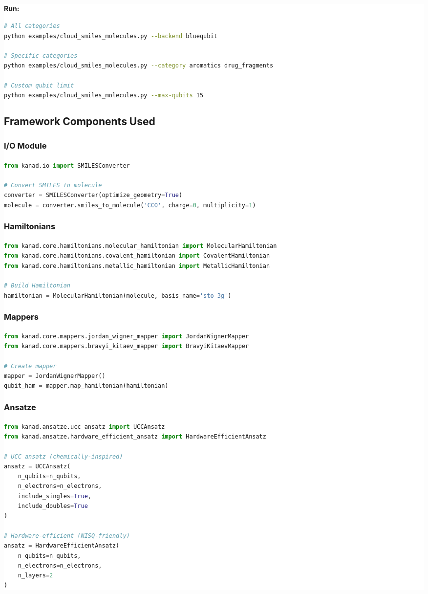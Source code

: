 **Run:**
```bash
# All categories
python examples/cloud_smiles_molecules.py --backend bluequbit

# Specific categories
python examples/cloud_smiles_molecules.py --category aromatics drug_fragments

# Custom qubit limit
python examples/cloud_smiles_molecules.py --max-qubits 15
```

## Framework Components Used

### I/O Module
```python
from kanad.io import SMILESConverter

# Convert SMILES to molecule
converter = SMILESConverter(optimize_geometry=True)
molecule = converter.smiles_to_molecule('CCO', charge=0, multiplicity=1)
```

### Hamiltonians
```python
from kanad.core.hamiltonians.molecular_hamiltonian import MolecularHamiltonian
from kanad.core.hamiltonians.covalent_hamiltonian import CovalentHamiltonian
from kanad.core.hamiltonians.metallic_hamiltonian import MetallicHamiltonian

# Build Hamiltonian
hamiltonian = MolecularHamiltonian(molecule, basis_name='sto-3g')
```

### Mappers
```python
from kanad.core.mappers.jordan_wigner_mapper import JordanWignerMapper
from kanad.core.mappers.bravyi_kitaev_mapper import BravyiKitaevMapper

# Create mapper
mapper = JordanWignerMapper()
qubit_ham = mapper.map_hamiltonian(hamiltonian)
```

### Ansatze
```python
from kanad.ansatze.ucc_ansatz import UCCAnsatz
from kanad.ansatze.hardware_efficient_ansatz import HardwareEfficientAnsatz

# UCC ansatz (chemically-inspired)
ansatz = UCCAnsatz(
    n_qubits=n_qubits,
    n_electrons=n_electrons,
    include_singles=True,
    include_doubles=True
)

# Hardware-efficient (NISQ-friendly)
ansatz = HardwareEfficientAnsatz(
    n_qubits=n_qubits,
    n_electrons=n_electrons,
    n_layers=2
)
```
